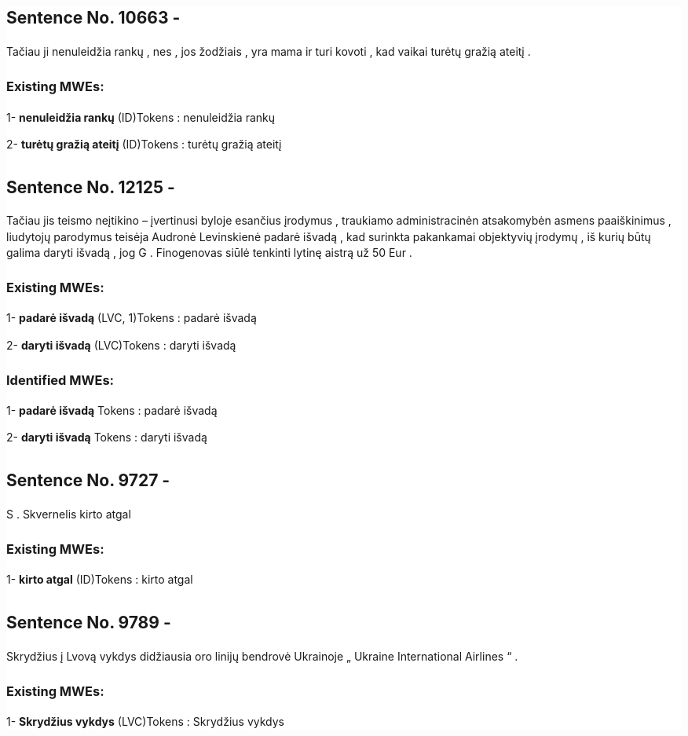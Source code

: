 ## Sentence No. 10663 - 
Tačiau ji nenuleidžia rankų , nes , jos žodžiais , yra mama ir turi kovoti , kad vaikai turėtų gražią ateitį .
### Existing MWEs: 
1- **nenuleidžia rankų** (ID)Tokens : 
nenuleidžia
rankų

2- **turėtų gražią ateitį** (ID)Tokens : 
turėtų
gražią
ateitį

## Sentence No. 12125 - 
Tačiau jis teismo neįtikino – įvertinusi byloje esančius įrodymus , traukiamo administracinėn atsakomybėn asmens paaiškinimus , liudytojų parodymus teisėja Audronė Levinskienė padarė išvadą , kad surinkta pakankamai objektyvių įrodymų , iš kurių būtų galima daryti išvadą , jog G . Finogenovas siūlė tenkinti lytinę aistrą už 50 Eur .
### Existing MWEs: 
1- **padarė išvadą** (LVC, 1)Tokens : 
padarė
išvadą

2- **daryti išvadą** (LVC)Tokens : 
daryti
išvadą

### Identified MWEs: 
1- **padarė išvadą** Tokens : 
padarė
išvadą

2- **daryti išvadą** Tokens : 
daryti
išvadą

## Sentence No. 9727 - 
S . Skvernelis kirto atgal
### Existing MWEs: 
1- **kirto atgal** (ID)Tokens : 
kirto
atgal

## Sentence No. 9789 - 
Skrydžius į Lvovą vykdys didžiausia oro linijų bendrovė Ukrainoje „ Ukraine International Airlines “ .
### Existing MWEs: 
1- **Skrydžius vykdys** (LVC)Tokens : 
Skrydžius
vykdys
